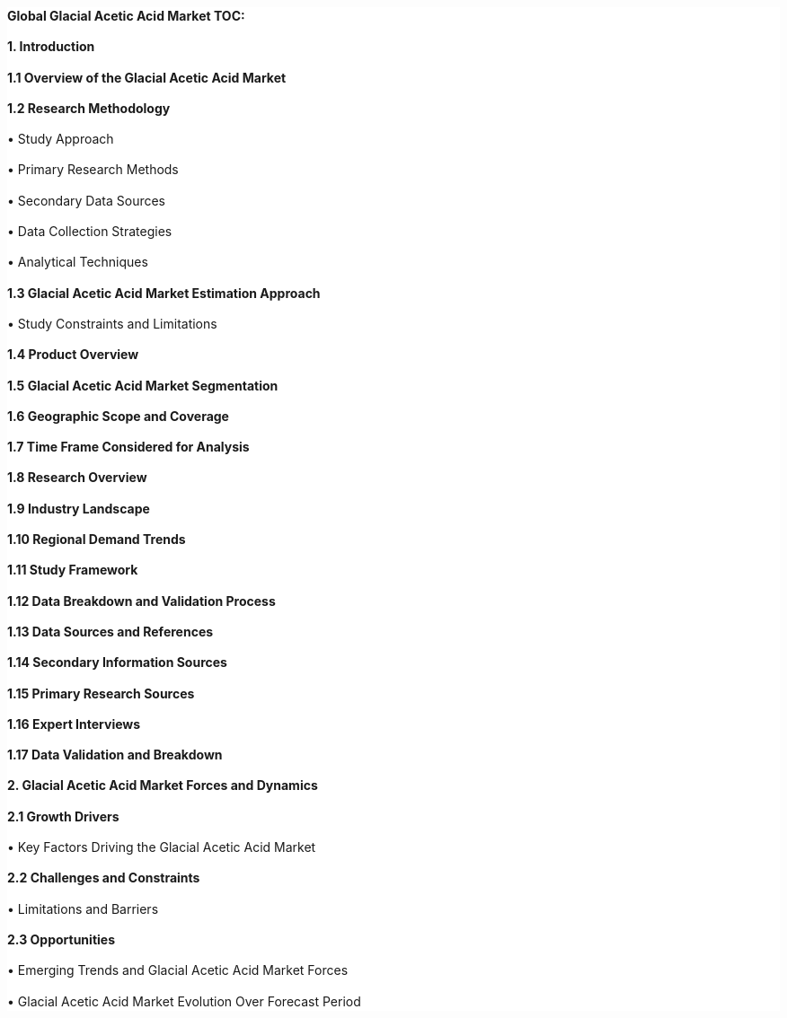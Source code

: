 <strong>Global Glacial Acetic Acid Market TOC:</strong>

<strong>1. Introduction</strong>

<strong>1.1 Overview of the Glacial Acetic Acid Market</strong>

<strong>1.2 Research Methodology</strong>

• Study Approach

• Primary Research Methods

• Secondary Data Sources

• Data Collection Strategies

• Analytical Techniques

<strong>1.3 Glacial Acetic Acid Market Estimation Approach</strong>

• Study Constraints and Limitations

<strong>1.4 Product Overview</strong>

<strong>1.5 Glacial Acetic Acid Market Segmentation</strong>

<strong>1.6 Geographic Scope and Coverage</strong>

<strong>1.7 Time Frame Considered for Analysis</strong>

<strong>1.8 Research Overview</strong>

<strong>1.9 Industry Landscape</strong>

<strong>1.10 Regional Demand Trends</strong>

<strong>1.11 Study Framework</strong>

<strong>1.12 Data Breakdown and Validation Process</strong>

<strong>1.13 Data Sources and References</strong>

<strong>1.14 Secondary Information Sources</strong>

<strong>1.15 Primary Research Sources</strong>

<strong>1.16 Expert Interviews</strong>

<strong>1.17 Data Validation and Breakdown</strong>

<strong>2. Glacial Acetic Acid Market Forces and Dynamics</strong>

<strong>2.1 Growth Drivers</strong>

• Key Factors Driving the Glacial Acetic Acid Market

<strong>2.2 Challenges and Constraints</strong>

• Limitations and Barriers

<strong>2.3 Opportunities</strong>

• Emerging Trends and Glacial Acetic Acid Market Forces

• Glacial Acetic Acid Market Evolution Over Forecast Period
